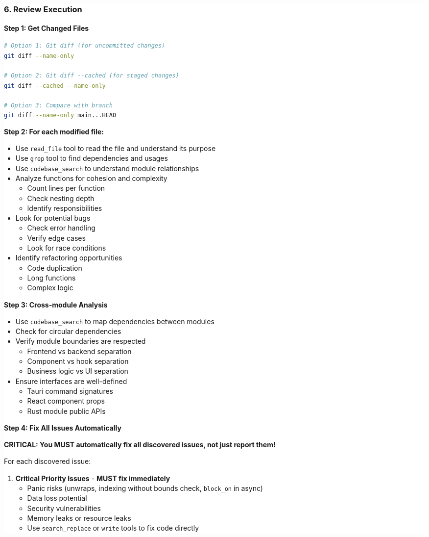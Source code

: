 ### 6. Review Execution

**Step 1: Get Changed Files**

```bash
# Option 1: Git diff (for uncommitted changes)
git diff --name-only

# Option 2: Git diff --cached (for staged changes)
git diff --cached --name-only

# Option 3: Compare with branch
git diff --name-only main...HEAD
```

**Step 2: For each modified file:**

- Use `read_file` tool to read the file and understand its purpose
- Use `grep` tool to find dependencies and usages
- Use `codebase_search` to understand module relationships
- Analyze functions for cohesion and complexity
  - Count lines per function
  - Check nesting depth
  - Identify responsibilities
- Look for potential bugs
  - Check error handling
  - Verify edge cases
  - Look for race conditions
- Identify refactoring opportunities
  - Code duplication
  - Long functions
  - Complex logic

**Step 3: Cross-module Analysis**

- Use `codebase_search` to map dependencies between modules
- Check for circular dependencies
- Verify module boundaries are respected
  - Frontend vs backend separation
  - Component vs hook separation
  - Business logic vs UI separation
- Ensure interfaces are well-defined
  - Tauri command signatures
  - React component props
  - Rust module public APIs

**Step 4: Fix All Issues Automatically**

**CRITICAL: You MUST automatically fix all discovered issues, not just report them!**

For each discovered issue:

1. **Critical Priority Issues** - **MUST fix immediately**
   - Panic risks (unwraps, indexing without bounds check, `block_on` in async)
   - Data loss potential
   - Security vulnerabilities
   - Memory leaks or resource leaks
   - Use `search_replace` or `write` tools to fix code directly
